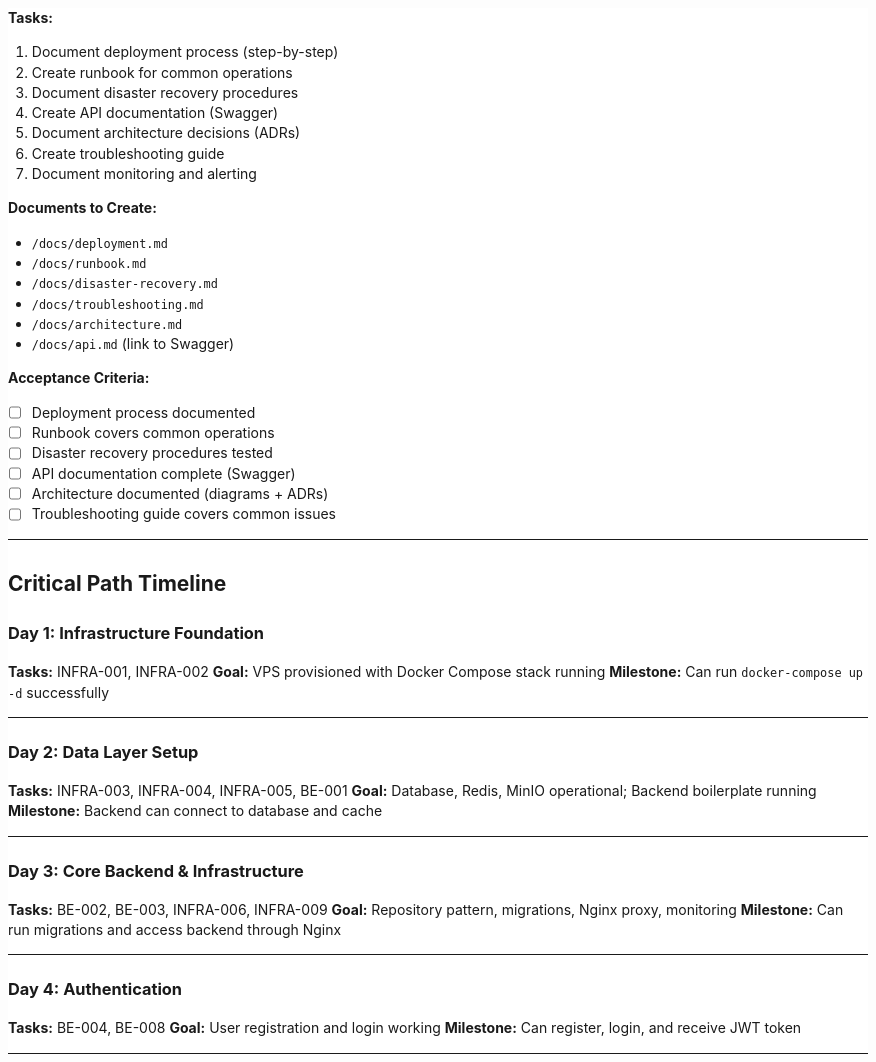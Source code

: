 **Tasks:**
1. Document deployment process (step-by-step)
2. Create runbook for common operations
3. Document disaster recovery procedures
4. Create API documentation (Swagger)
5. Document architecture decisions (ADRs)
6. Create troubleshooting guide
7. Document monitoring and alerting

**Documents to Create:**
- `/docs/deployment.md`
- `/docs/runbook.md`
- `/docs/disaster-recovery.md`
- `/docs/troubleshooting.md`
- `/docs/architecture.md`
- `/docs/api.md` (link to Swagger)

**Acceptance Criteria:**
- [ ] Deployment process documented
- [ ] Runbook covers common operations
- [ ] Disaster recovery procedures tested
- [ ] API documentation complete (Swagger)
- [ ] Architecture documented (diagrams + ADRs)
- [ ] Troubleshooting guide covers common issues

---

## Critical Path Timeline

### Day 1: Infrastructure Foundation
**Tasks:** INFRA-001, INFRA-002
**Goal:** VPS provisioned with Docker Compose stack running
**Milestone:** Can run `docker-compose up -d` successfully

---

### Day 2: Data Layer Setup
**Tasks:** INFRA-003, INFRA-004, INFRA-005, BE-001
**Goal:** Database, Redis, MinIO operational; Backend boilerplate running
**Milestone:** Backend can connect to database and cache

---

### Day 3: Core Backend & Infrastructure
**Tasks:** BE-002, BE-003, INFRA-006, INFRA-009
**Goal:** Repository pattern, migrations, Nginx proxy, monitoring
**Milestone:** Can run migrations and access backend through Nginx

---

### Day 4: Authentication
**Tasks:** BE-004, BE-008
**Goal:** User registration and login working
**Milestone:** Can register, login, and receive JWT token

---